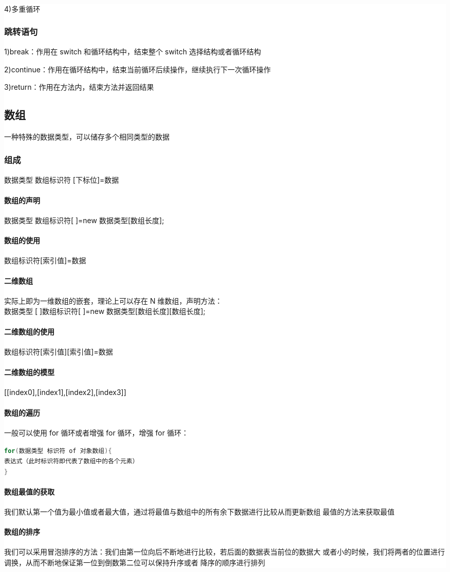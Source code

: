 4)多重循环

### 跳转语句

1)break：作用在 switch 和循环结构中，结束整个 switch 选择结构或者循环结构

2)continue：作用在循环结构中，结束当前循环后续操作，继续执行下一次循环操作

3)return：作用在方法内，结束方法并返回结果

## 数组

一种特殊的数据类型，可以储存多个相同类型的数据

### 组成

数据类型 数组标识符 [下标位]=数据

#### 数组的声明

数据类型 数组标识符[ ]=new 数据类型[数组长度];

#### 数组的使用

数组标识符[索引值]=数据

#### 二维数组

实际上即为一维数组的嵌套，理论上可以存在 N 维数组，声明方法：<br>
数据类型 [ ]数组标识符[ ]=new 数据类型[数组长度][数组长度];

#### 二维数组的使用

数组标识符[索引值][索引值]=数据

#### 二维数组的模型

[[index0],[index1],[index2],[index3]]

#### 数组的遍历

一般可以使用 for 循环或者增强 for 循环，增强 for 循环：

```java
for(数据类型 标识符 of 对象数组){
表达式（此时标识符即代表了数组中的各个元素）
}
```

#### 数组最值的获取

我们默认第一个值为最小值或者最大值，通过将最值与数组中的所有余下数据进行比较从而更新数组
最值的方法来获取最值

#### 数组的排序

我们可以采用冒泡排序的方法：我们由第一位向后不断地进行比较，若后面的数据表当前位的数据大
或者小的时候，我们将两者的位置进行调换，从而不断地保证第一位到倒数第二位可以保持升序或者
降序的顺序进行排列
